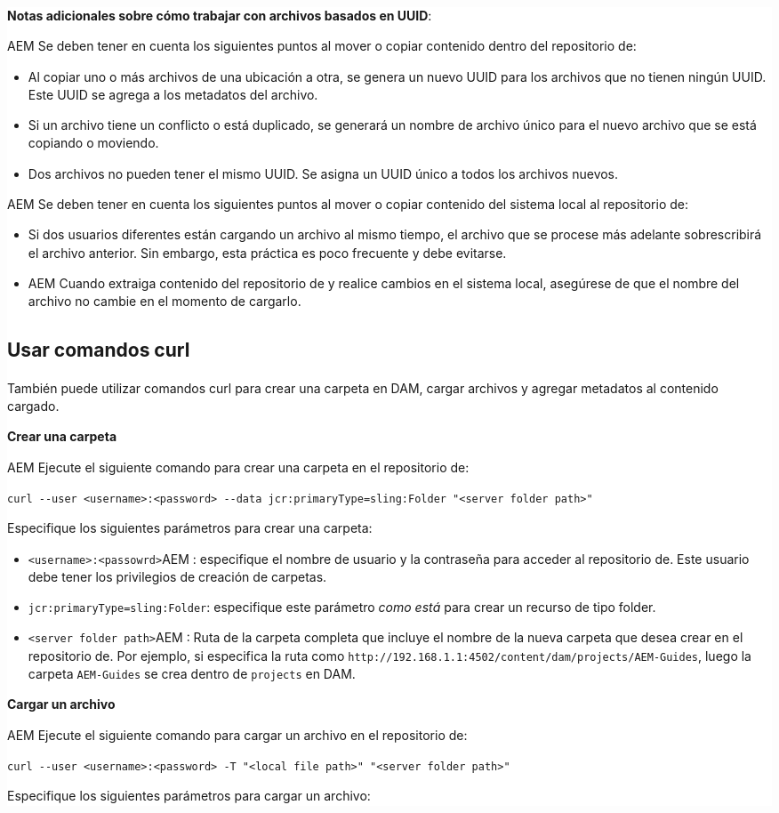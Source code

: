 **Notas adicionales sobre cómo trabajar con archivos basados en UUID**:

AEM Se deben tener en cuenta los siguientes puntos al mover o copiar contenido dentro del repositorio de:

- Al copiar uno o más archivos de una ubicación a otra, se genera un nuevo UUID para los archivos que no tienen ningún UUID. Este UUID se agrega a los metadatos del archivo.

- Si un archivo tiene un conflicto o está duplicado, se generará un nombre de archivo único para el nuevo archivo que se está copiando o moviendo.

- Dos archivos no pueden tener el mismo UUID. Se asigna un UUID único a todos los archivos nuevos.


AEM Se deben tener en cuenta los siguientes puntos al mover o copiar contenido del sistema local al repositorio de:

- Si dos usuarios diferentes están cargando un archivo al mismo tiempo, el archivo que se procese más adelante sobrescribirá el archivo anterior. Sin embargo, esta práctica es poco frecuente y debe evitarse.

- AEM Cuando extraiga contenido del repositorio de y realice cambios en el sistema local, asegúrese de que el nombre del archivo no cambie en el momento de cargarlo.


## Usar comandos curl

También puede utilizar comandos curl para crear una carpeta en DAM, cargar archivos y agregar metadatos al contenido cargado.

**Crear una carpeta**

AEM Ejecute el siguiente comando para crear una carpeta en el repositorio de:

```curl
curl --user <username>:<password> --data jcr:primaryType=sling:Folder "<server folder path>"
```

Especifique los siguientes parámetros para crear una carpeta:

- `<username>:<passowrd>`AEM : especifique el nombre de usuario y la contraseña para acceder al repositorio de. Este usuario debe tener los privilegios de creación de carpetas.

- `jcr:primaryType=sling:Folder`: especifique este parámetro *como está* para crear un recurso de tipo folder.

- `<server folder path>`AEM : Ruta de la carpeta completa que incluye el nombre de la nueva carpeta que desea crear en el repositorio de. Por ejemplo, si especifica la ruta como `http://192.168.1.1:4502/content/dam/projects/AEM-Guides`, luego la carpeta `AEM-Guides` se crea dentro de `projects` en DAM.


**Cargar un archivo**

AEM Ejecute el siguiente comando para cargar un archivo en el repositorio de:

```curl
curl --user <username>:<password> -T "<local file path>" "<server folder path>"
```

Especifique los siguientes parámetros para cargar un archivo:
